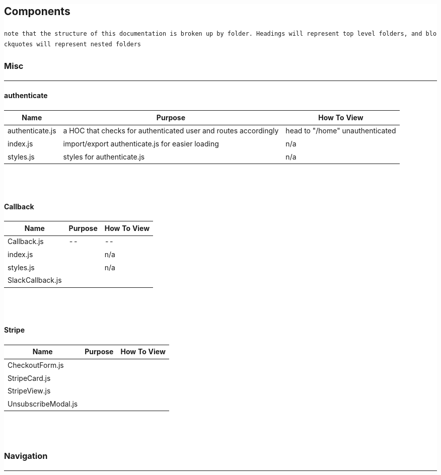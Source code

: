 ## Components

    note that the structure of this documentation is broken up by folder. Headings will represent top level folders, and blockquotes will represent nested folders

### Misc

---

#### authenticate

| Name            | Purpose                                                         | How To View                     |
| --------------- | --------------------------------------------------------------- | ------------------------------- |
| authenticate.js | a HOC that checks for authenticated user and routes accordingly | head to "/home" unauthenticated |
| index.js        | import/export authenticate.js for easier loading                | n/a                             |
| styles.js       | styles for authenticate.js                                      | n/a                             |

<br />
<br />

#### Callback

| Name             | Purpose | How To View |
| ---------------- | ------- | ----------- |
| Callback.js      | --      | --          |
| index.js         |         | n/a         |
| styles.js        |         | n/a         |
| SlackCallback.js |         |             |

<br />
<br />

#### Stripe

| Name                | Purpose | How To View |
| ------------------- | ------- | ----------- |
| CheckoutForm.js     |         |             |
| StripeCard.js       |         |             |
| StripeView.js       |         |             |
| UnsubscribeModal.js |         |             |

<br />
<br />

### Navigation

---